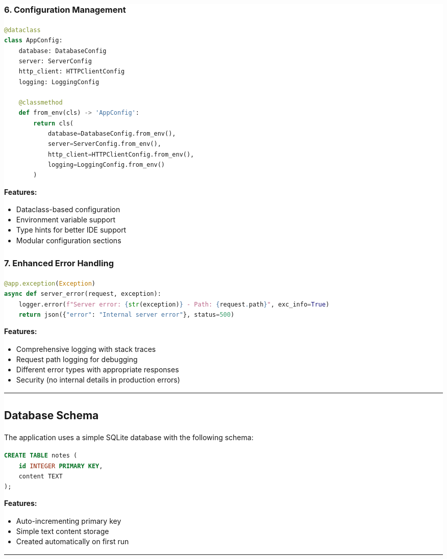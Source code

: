 ### 6. Configuration Management
```python
@dataclass
class AppConfig:
    database: DatabaseConfig
    server: ServerConfig
    http_client: HTTPClientConfig
    logging: LoggingConfig

    @classmethod
    def from_env(cls) -> 'AppConfig':
        return cls(
            database=DatabaseConfig.from_env(),
            server=ServerConfig.from_env(),
            http_client=HTTPClientConfig.from_env(),
            logging=LoggingConfig.from_env()
        )
```

**Features:**
- Dataclass-based configuration
- Environment variable support
- Type hints for better IDE support
- Modular configuration sections

### 7. Enhanced Error Handling
```python
@app.exception(Exception)
async def server_error(request, exception):
    logger.error(f"Server error: {str(exception)} - Path: {request.path}", exc_info=True)
    return json({"error": "Internal server error"}, status=500)
```

**Features:**
- Comprehensive logging with stack traces
- Request path logging for debugging
- Different error types with appropriate responses
- Security (no internal details in production errors)

---

## Database Schema

The application uses a simple SQLite database with the following schema:

```sql
CREATE TABLE notes (
    id INTEGER PRIMARY KEY,
    content TEXT
);
```

**Features:**
- Auto-incrementing primary key
- Simple text content storage
- Created automatically on first run

---